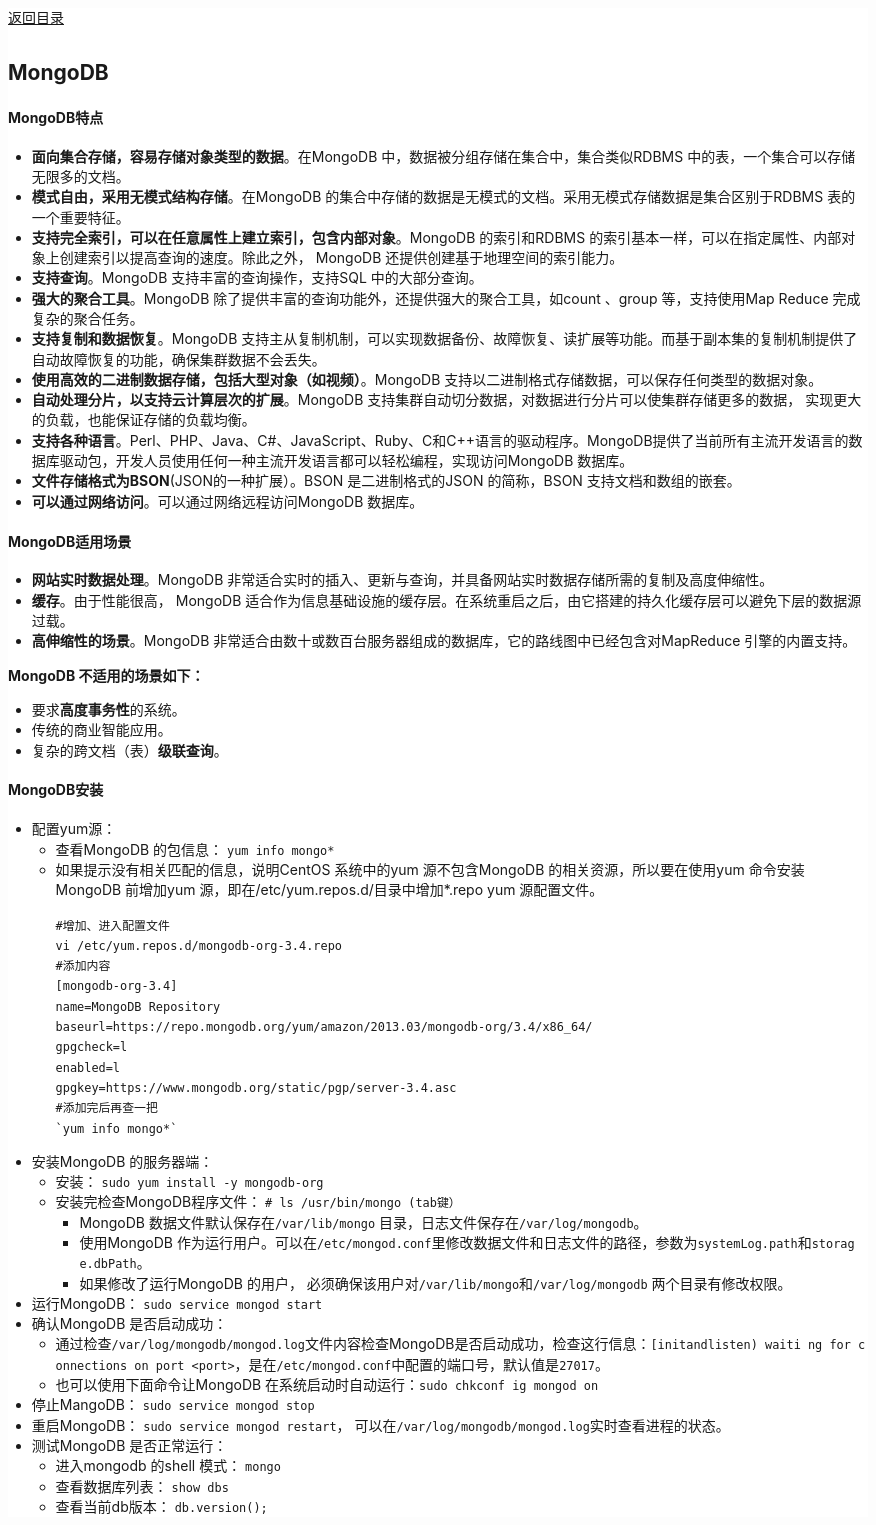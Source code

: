 [返回目录](#目录)

## MongoDB
#### MongoDB特点
- **面向集合存储，容易存储对象类型的数据**。在MongoDB 中，数据被分组存储在集合中，集合类似RDBMS 中的表，一个集合可以存储无限多的文档。
- **模式自由，采用无模式结构存储**。在MongoDB 的集合中存储的数据是无模式的文档。采用无模式存储数据是集合区别于RDBMS 表的一个重要特征。
- **支持完全索引，可以在任意属性上建立索引，包含内部对象**。MongoDB 的索引和RDBMS 的索引基本一样，可以在指定属性、内部对象上创建索引以提高查询的速度。除此之外， MongoDB 还提供创建基于地理空间的索引能力。
- **支持查询**。MongoDB 支持丰富的查询操作，支持SQL 中的大部分查询。
- **强大的聚合工具**。MongoDB 除了提供丰富的查询功能外，还提供强大的聚合工具，如count 、group 等，支持使用Map Reduce 完成复杂的聚合任务。
- **支持复制和数据恢复**。MongoDB 支持主从复制机制，可以实现数据备份、故障恢复、读扩展等功能。而基于副本集的复制机制提供了自动故障恢复的功能，确保集群数据不会丢失。
- **使用高效的二进制数据存储，包括大型对象（如视频）**。MongoDB 支持以二进制格式存储数据，可以保存任何类型的数据对象。
- **自动处理分片，以支持云计算层次的扩展**。MongoDB 支持集群自动切分数据，对数据进行分片可以使集群存储更多的数据， 实现更大的负载，也能保证存储的负载均衡。
- **支持各种语言**。Perl、PHP、Java、C#、JavaScript、Ruby、C和C++语言的驱动程序。MongoDB提供了当前所有主流开发语言的数据库驱动包，开发人员使用任何一种主流开发语言都可以轻松编程，实现访问MongoDB 数据库。
- **文件存储格式为BSON**(JSON的一种扩展）。BSON 是二进制格式的JSON 的简称，BSON 支持文档和数组的嵌套。
- **可以通过网络访问**。可以通过网络远程访问MongoDB 数据库。

#### MongoDB适用场景
- **网站实时数据处理**。MongoDB 非常适合实时的插入、更新与查询，并具备网站实时数据存储所需的复制及高度伸缩性。
- **缓存**。由于性能很高， MongoDB 适合作为信息基础设施的缓存层。在系统重启之后，由它搭建的持久化缓存层可以避免下层的数据源过载。
- **高伸缩性的场景**。MongoDB 非常适合由数十或数百台服务器组成的数据库，它的路线图中已经包含对MapReduce 引擎的内置支持。  

**MongoDB 不适用的场景如下：**  
- 要求**高度事务性**的系统。
- 传统的商业智能应用。
- 复杂的跨文档（表）**级联查询**。

#### MongoDB安装
- 配置yum源：  
    - 查看MongoDB 的包信息： `yum info mongo*`  
    - 如果提示没有相关匹配的信息，说明CentOS 系统中的yum 源不包含MongoDB 的相关资源，所以要在使用yum 命令安装MongoDB 前增加yum 源，即在/etc/yum.repos.d/目录中增加*.repo yum 源配置文件。
        ```shell script
        #增加、进入配置文件
        vi /etc/yum.repos.d/mongodb-org-3.4.repo
        #添加内容
        [mongodb-org-3.4]
        name=MongoDB Repository
        baseurl=https://repo.mongodb.org/yum/amazon/2013.03/mongodb-org/3.4/x86_64/
        gpgcheck=l
        enabled=l
        gpgkey=https://www.mongodb.org/static/pgp/server-3.4.asc
        #添加完后再查一把
        `yum info mongo*`
        ```
- 安装MongoDB 的服务器端：
    - 安装： `sudo yum install -y mongodb-org`
    - 安装完检查MongoDB程序文件： `# ls /usr/bin/mongo (tab键）`
        - MongoDB 数据文件默认保存在`/var/lib/mongo` 目录，日志文件保存在`/var/log/mongodb`。
        - 使用MongoDB 作为运行用户。可以在`/etc/mongod.conf`里修改数据文件和日志文件的路径，参数为`systemLog.path`和`storage.dbPath`。
        - 如果修改了运行MongoDB 的用户， 必须确保该用户对`/var/lib/mongo`和`/var/log/mongodb` 两个目录有修改权限。
- 运行MongoDB： `sudo service mongod start`
- 确认MongoDB 是否启动成功： 
    - 通过检查`/var/log/mongodb/mongod.log`文件内容检查MongoDB是否启动成功，检查这行信息：`[initandlisten) waiti ng for connections on port <port>`，<port>是在`/etc/mongod.conf`中配置的端口号，默认值是`27017`。
    - 也可以使用下面命令让MongoDB 在系统启动时自动运行：`sudo chkconf ig mongod on`
- 停止MangoDB： `sudo service mongod stop`
- 重启MongoDB： `sudo service mongod restart`， 可以在`/var/log/mongodb/mongod.log`实时查看进程的状态。
- 测试MongoDB 是否正常运行：
    - 进入mongodb 的shell 模式： `mongo`
    - 查看数据库列表： `show dbs`
    - 查看当前db版本： `db.version();`